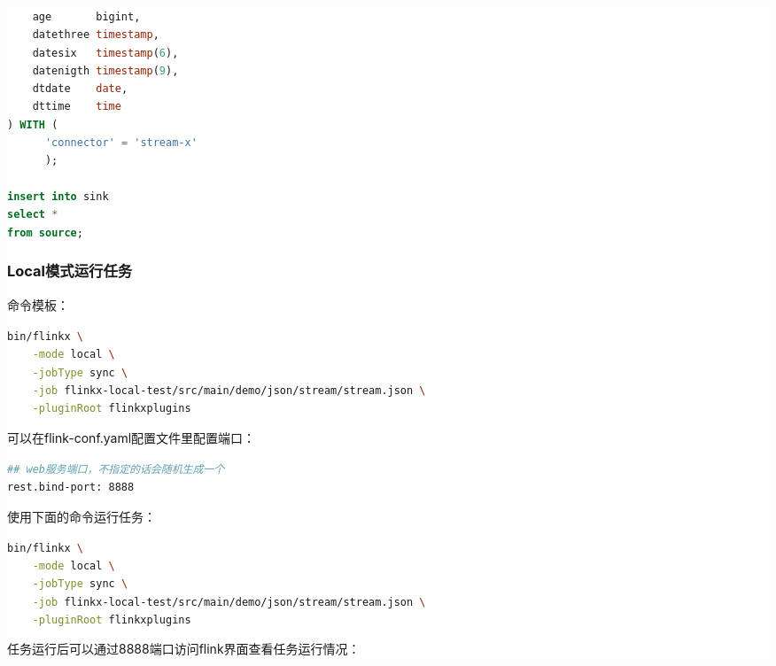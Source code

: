```sql
    age       bigint,
    datethree timestamp,
    datesix   timestamp(6),
    datenigth timestamp(9),
    dtdate    date,
    dttime    time
) WITH (
      'connector' = 'stream-x'
      );

insert into sink
select *
from source;
```

### Local模式运行任务

命令模板：

```bash
bin/flinkx \
	-mode local \
	-jobType sync \
	-job flinkx-local-test/src/main/demo/json/stream/stream.json \
	-pluginRoot flinkxplugins
```

可以在flink-conf.yaml配置文件里配置端口：

```bash
## web服务端口，不指定的话会随机生成一个
rest.bind-port: 8888
```

使用下面的命令运行任务：

```bash
bin/flinkx \
	-mode local \
	-jobType sync \
	-job flinkx-local-test/src/main/demo/json/stream/stream.json \
	-pluginRoot flinkxplugins
```

任务运行后可以通过8888端口访问flink界面查看任务运行情况：

<div align=center>